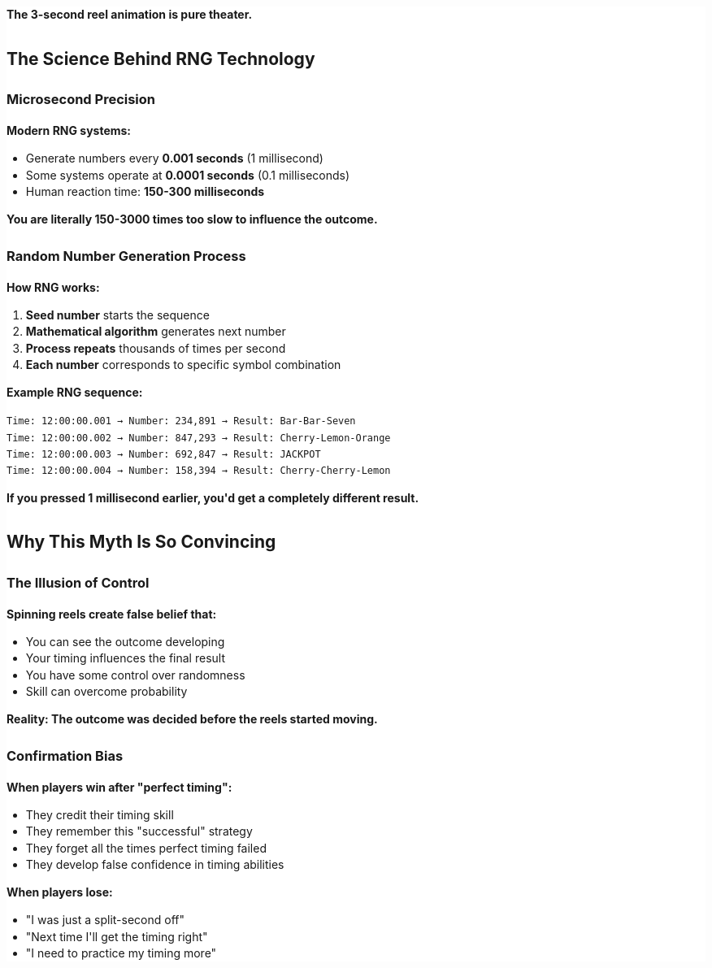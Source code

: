 **The 3-second reel animation is pure theater.**

## The Science Behind RNG Technology

### Microsecond Precision

**Modern RNG systems:**
- Generate numbers every **0.001 seconds** (1 millisecond)
- Some systems operate at **0.0001 seconds** (0.1 milliseconds)
- Human reaction time: **150-300 milliseconds**

**You are literally 150-3000 times too slow to influence the outcome.**

### Random Number Generation Process

**How RNG works:**
1. **Seed number** starts the sequence
2. **Mathematical algorithm** generates next number
3. **Process repeats** thousands of times per second
4. **Each number** corresponds to specific symbol combination

**Example RNG sequence:**
```
Time: 12:00:00.001 → Number: 234,891 → Result: Bar-Bar-Seven
Time: 12:00:00.002 → Number: 847,293 → Result: Cherry-Lemon-Orange  
Time: 12:00:00.003 → Number: 692,847 → Result: JACKPOT
Time: 12:00:00.004 → Number: 158,394 → Result: Cherry-Cherry-Lemon
```

**If you pressed 1 millisecond earlier, you'd get a completely different result.**

## Why This Myth Is So Convincing

### The Illusion of Control

**Spinning reels create false belief that:**
- You can see the outcome developing
- Your timing influences the final result
- You have some control over randomness
- Skill can overcome probability

**Reality: The outcome was decided before the reels started moving.**

### Confirmation Bias

**When players win after "perfect timing":**
- They credit their timing skill
- They remember this "successful" strategy
- They forget all the times perfect timing failed
- They develop false confidence in timing abilities

**When players lose:**
- "I was just a split-second off"
- "Next time I'll get the timing right"
- "I need to practice my timing more"
